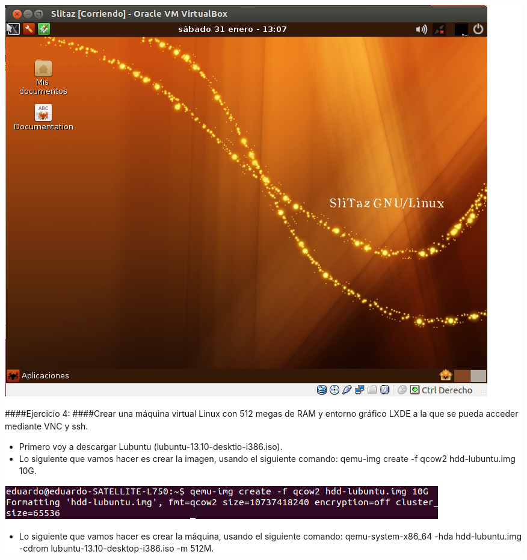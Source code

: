 ![](capturas6/14.png)

####Ejercicio 4:
####Crear una máquina virtual Linux con 512 megas de RAM y entorno gráfico LXDE a la que se pueda acceder mediante VNC y ssh.

- Primero voy a descargar Lubuntu (lubuntu-13.10-desktio-i386.iso).
- Lo siguiente que vamos hacer es crear la imagen, usando el siguiente comando: qemu-img create -f qcow2 hdd-lubuntu.img 10G.

![](capturas6/15.png)

- Lo siguiente que vamos hacer es crear la máquina, usando el siguiente comando: qemu-system-x86_64 -hda hdd-lubuntu.img -cdrom lubuntu-13.10-desktop-i386.iso -m 512M.
